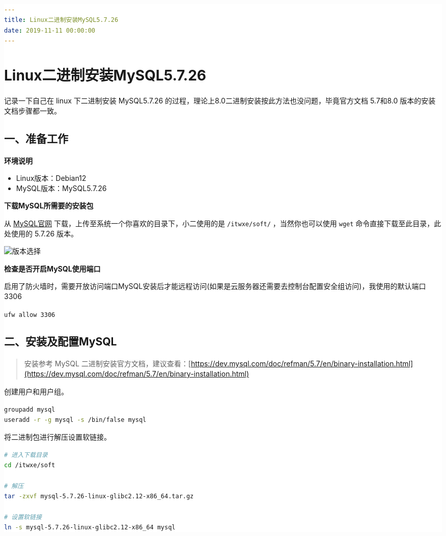 ```yaml
---
title: Linux二进制安装MySQL5.7.26
date: 2019-11-11 00:00:00
---
```


# Linux二进制安装MySQL5.7.26

记录一下自己在 linux 下二进制安装 MySQL5.7.26 的过程，理论上8.0二进制安装按此方法也没问题，毕竟官方文档 5.7和8.0 版本的安装文档步骤都一致。

## 一、准备工作

**环境说明**

- Linux版本：Debian12
- MySQL版本：MySQL5.7.26

**下载MySQL所需要的安装包**

从 [MySQL官网](https://downloads.mysql.com/archives/community/) 下载，上传至系统一个你喜欢的目录下，小二使用的是 `/itwxe/soft/` ，当然你也可以使用 `wget` 命令直接下载至此目录，此处使用的 5.7.26 版本。

![版本选择](https://juzicoding.com/img/blog/166481922694123.webp)

**检查是否开启MySQL使用端口**

启用了防火墙时，需要开放访问端口MySQL安装后才能远程访问(如果是云服务器还需要去控制台配置安全组访问)，我使用的默认端口 3306

```bash
ufw allow 3306
```

## 二、安装及配置MySQL

> 安装参考 MySQL 二进制安装官方文档，建议查看：[https://dev.mysql.com/doc/refman/5.7/en/binary-installation.html](https://dev.mysql.com/doc/refman/5.7/en/binary-installation.html)

创建用户和用户组。

```bash
groupadd mysql
useradd -r -g mysql -s /bin/false mysql
```

将二进制包进行解压设置软链接。

```bash
# 进入下载目录
cd /itwxe/soft

# 解压
tar -zxvf mysql-5.7.26-linux-glibc2.12-x86_64.tar.gz

# 设置软链接
ln -s mysql-5.7.26-linux-glibc2.12-x86_64 mysql
```
